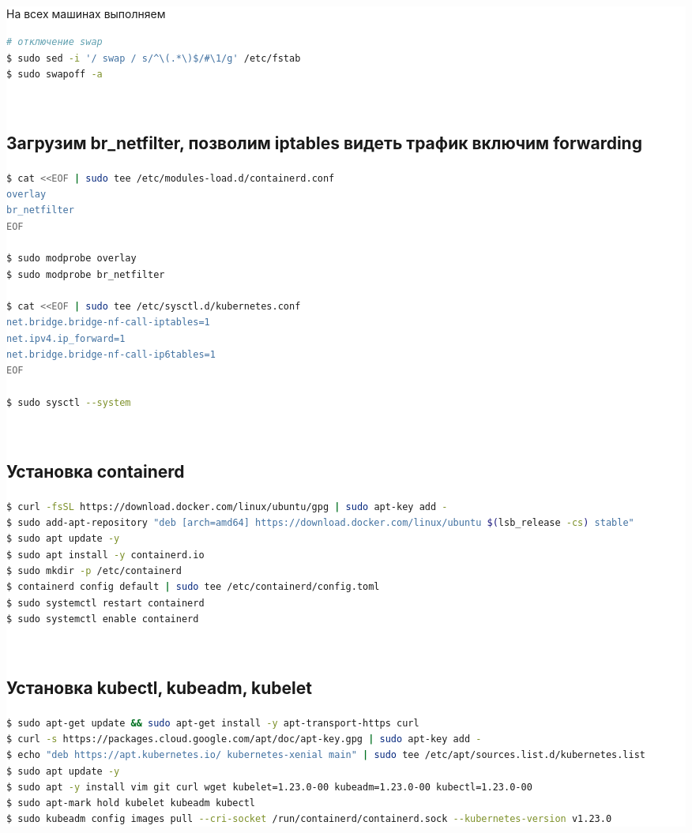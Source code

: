 На всех машинах выполняем
```bash
# отключение swap
$ sudo sed -i '/ swap / s/^\(.*\)$/#\1/g' /etc/fstab
$ sudo swapoff -a
```  

<br>  

## Загрузим br_netfilter, позволим iptables видеть трафик включим forwarding 

```bash
$ cat <<EOF | sudo tee /etc/modules-load.d/containerd.conf
overlay
br_netfilter
EOF

$ sudo modprobe overlay
$ sudo modprobe br_netfilter

$ cat <<EOF | sudo tee /etc/sysctl.d/kubernetes.conf
net.bridge.bridge-nf-call-iptables=1 
net.ipv4.ip_forward=1 
net.bridge.bridge-nf-call-ip6tables=1 
EOF

$ sudo sysctl --system
```  

<br>  

##  Установка containerd

```bash
$ curl -fsSL https://download.docker.com/linux/ubuntu/gpg | sudo apt-key add -
$ sudo add-apt-repository "deb [arch=amd64] https://download.docker.com/linux/ubuntu $(lsb_release -cs) stable"
$ sudo apt update -y
$ sudo apt install -y containerd.io
$ sudo mkdir -p /etc/containerd
$ containerd config default | sudo tee /etc/containerd/config.toml
$ sudo systemctl restart containerd
$ sudo systemctl enable containerd
```  

<br>  

## Установка kubectl, kubeadm, kubelet
```bash
$ sudo apt-get update && sudo apt-get install -y apt-transport-https curl
$ curl -s https://packages.cloud.google.com/apt/doc/apt-key.gpg | sudo apt-key add -
$ echo "deb https://apt.kubernetes.io/ kubernetes-xenial main" | sudo tee /etc/apt/sources.list.d/kubernetes.list
$ sudo apt update -y
$ sudo apt -y install vim git curl wget kubelet=1.23.0-00 kubeadm=1.23.0-00 kubectl=1.23.0-00
$ sudo apt-mark hold kubelet kubeadm kubectl
$ sudo kubeadm config images pull --cri-socket /run/containerd/containerd.sock --kubernetes-version v1.23.0
```  
